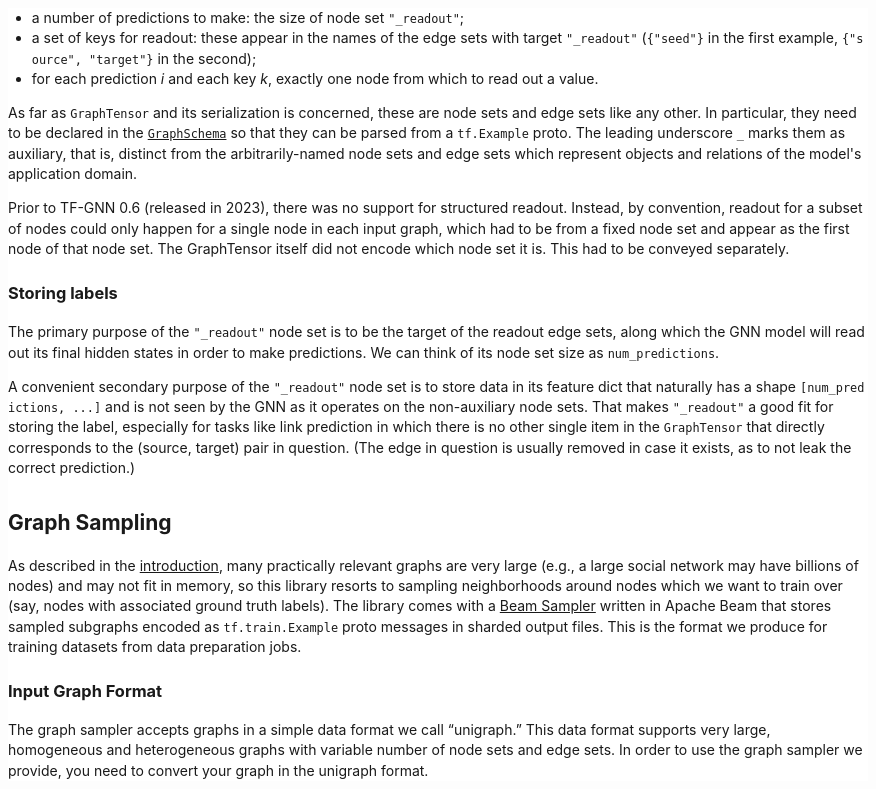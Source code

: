   * a number of predictions to make: the size of node set `"_readout"`;
  * a set of keys for readout: these appear in the names of the edge sets with
    target `"_readout"` (`{"seed"}` in the first example, `{"source", "target"}`
    in the second);
  * for each prediction *i* and each key *k*, exactly one node from which
    to read out a value.

As far as `GraphTensor` and its serialization is concerned, these are node sets
and edge sets like any other. In particular, they need to be declared in the
[`GraphSchema`](./schema.md) so that they can be parsed from a `tf.Example`
proto.
The leading underscore `_` marks them as auxiliary, that is, distinct from
the arbitrarily-named node sets and edge sets which represent objects and
relations of the model's application domain.

Prior to TF-GNN 0.6 (released in 2023), there was no support for structured
readout. Instead, by convention, readout for a subset of nodes could only happen
for a single node in each input graph, which had to be from a fixed node set and
appear as the first node of that node set. The GraphTensor itself did not
encode which node set it is. This had to be conveyed separately.

### Storing labels

The primary purpose of the `"_readout"` node set is to be the target of the
readout edge sets, along which the GNN model will read out its final hidden
states in order to make predictions. We can think of its node set size as
`num_predictions`.

A convenient secondary purpose of the `"_readout"` node set is to store data
in its feature dict that naturally has a shape `[num_predictions, ...]`
and is not seen by the GNN as it operates on the non-auxiliary node sets.
That makes `"_readout"` a good fit for storing the label, especially for tasks
like link prediction in which there is no other single item in the `GraphTensor`
that directly corresponds to the (source, target) pair in question. (The edge
in question is usually removed in case it exists, as to not leak the correct
prediction.)


## Graph Sampling

As described in the [introduction](intro.md), many practically relevant graphs
are very large (e.g., a large social network may have billions of nodes) and may
not fit in memory, so this library resorts to sampling neighborhoods around
nodes which we want to train over (say, nodes with associated ground truth
labels). The library comes with a [Beam Sampler](beam_sampler.md) written in
Apache Beam that stores sampled subgraphs encoded as `tf.train.Example` proto
messages in sharded output files. This is the format we produce for training
datasets from data preparation jobs.

### Input Graph Format

The graph sampler accepts graphs in a simple data format we call “unigraph.”
This data format supports very large, homogeneous and heterogeneous graphs with
variable number of node sets and edge sets. In order to use the graph sampler
we provide, you need to convert your graph in the unigraph format.
